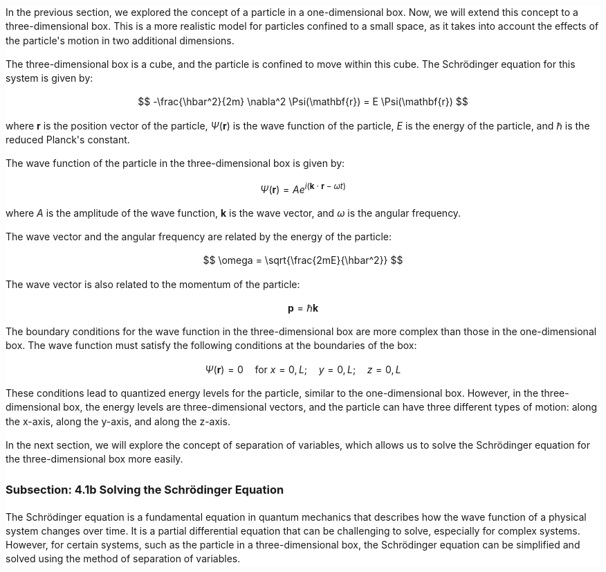 In the previous section, we explored the concept of a particle in a one-dimensional box. Now, we will extend this concept to a three-dimensional box. This is a more realistic model for particles confined to a small space, as it takes into account the effects of the particle's motion in two additional dimensions.

The three-dimensional box is a cube, and the particle is confined to move within this cube. The Schrödinger equation for this system is given by:

$$
-\frac{\hbar^2}{2m} \nabla^2 \Psi(\mathbf{r}) = E \Psi(\mathbf{r})
$$

where $\mathbf{r}$ is the position vector of the particle, $\Psi(\mathbf{r})$ is the wave function of the particle, $E$ is the energy of the particle, and $\hbar$ is the reduced Planck's constant.

The wave function of the particle in the three-dimensional box is given by:

$$
\Psi(\mathbf{r}) = Ae^{i(\mathbf{k}\cdot\mathbf{r}-\omega t)}
$$

where $A$ is the amplitude of the wave function, $\mathbf{k}$ is the wave vector, and $\omega$ is the angular frequency.

The wave vector and the angular frequency are related by the energy of the particle:

$$
\omega = \sqrt{\frac{2mE}{\hbar^2}}
$$

The wave vector is also related to the momentum of the particle:

$$
\mathbf{p} = \hbar\mathbf{k}
$$

The boundary conditions for the wave function in the three-dimensional box are more complex than those in the one-dimensional box. The wave function must satisfy the following conditions at the boundaries of the box:

$$
\Psi(\mathbf{r}) = 0 \quad \text{for } x = 0, L; \quad y = 0, L; \quad z = 0, L
$$

These conditions lead to quantized energy levels for the particle, similar to the one-dimensional box. However, in the three-dimensional box, the energy levels are three-dimensional vectors, and the particle can have three different types of motion: along the x-axis, along the y-axis, and along the z-axis.

In the next section, we will explore the concept of separation of variables, which allows us to solve the Schrödinger equation for the three-dimensional box more easily.




### Subsection: 4.1b Solving the Schrödinger Equation

The Schrödinger equation is a fundamental equation in quantum mechanics that describes how the wave function of a physical system changes over time. It is a partial differential equation that can be challenging to solve, especially for complex systems. However, for certain systems, such as the particle in a three-dimensional box, the Schrödinger equation can be simplified and solved using the method of separation of variables.

